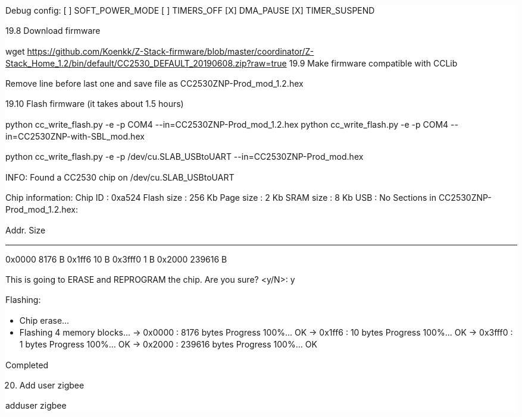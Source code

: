 Debug config:
 [ ] SOFT_POWER_MODE
 [ ] TIMERS_OFF
 [X] DMA_PAUSE
 [X] TIMER_SUSPEND

19.8 Download firmware 

wget https://github.com/Koenkk/Z-Stack-firmware/blob/master/coordinator/Z-Stack_Home_1.2/bin/default/CC2530_DEFAULT_20190608.zip?raw=true
19.9 Make firmware compatible with CCLib

Remove line before last one and save file as CC2530ZNP-Prod_mod_1.2.hex

19.10 Flash firmware (it takes about 1.5 hours)

python cc_write_flash.py -e -p COM4 --in=CC2530ZNP-Prod_mod_1.2.hex
python cc_write_flash.py -e -p COM4 --in=CC2530ZNP-with-SBL_mod.hex

python cc_write_flash.py -e -p /dev/cu.SLAB_USBtoUART --in=CC2530ZNP-Prod_mod.hex

INFO: Found a CC2530 chip on /dev/cu.SLAB_USBtoUART

Chip information:
      Chip ID : 0xa524
   Flash size : 256 Kb
    Page size : 2 Kb
    SRAM size : 8 Kb
          USB : No
Sections in CC2530ZNP-Prod_mod_1.2.hex:

 Addr.    Size
-------- -------------
 0x0000   8176 B
 0x1ff6   10 B
 0x3fff0   1 B
 0x2000   239616 B

This is going to ERASE and REPROGRAM the chip. Are you sure? <y/N>: y

Flashing:
 - Chip erase...
 - Flashing 4 memory blocks...
 -> 0x0000 : 8176 bytes
    Progress 100%... OK
 -> 0x1ff6 : 10 bytes
    Progress 100%... OK
 -> 0x3fff0 : 1 bytes
    Progress 100%... OK
 -> 0x2000 : 239616 bytes
    Progress 100%... OK

Completed

20. Add user zigbee

adduser zigbee
